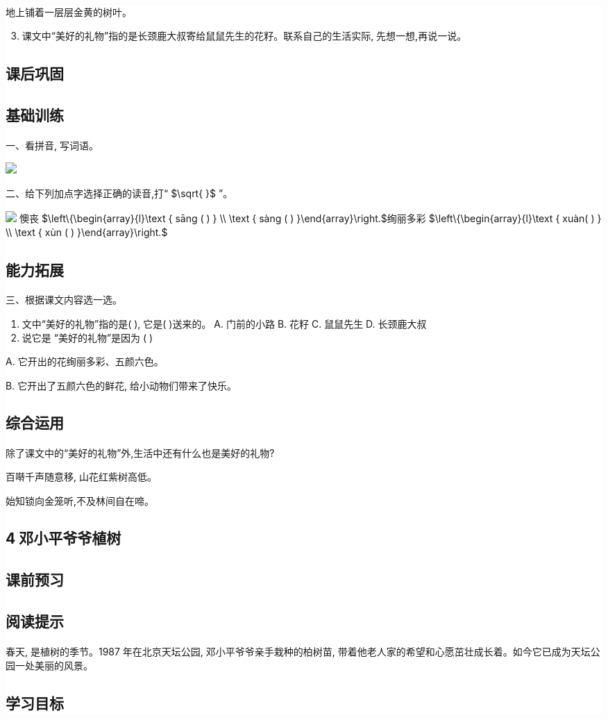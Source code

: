 地上铺着一层层金黄的树叶。

3. 课文中“美好的礼物”指的是长颈鹿大叔寄给鼠鼠先生的花籽。联系自己的生活实际, 先想一想,再说一说。

## 课后巩固

## 基础训练

一、看拼音, 写词语。

![](https://cdn.mathpix.com/cropped/2024_04_30_464615e27e61d4f2538eg-016.jpg?height=160&width=780&top_left_y=1293&top_left_x=238)

二、给下列加点字选择正确的读音,打“ $\sqrt{ }$ ”。

![](https://cdn.mathpix.com/cropped/2024_04_30_464615e27e61d4f2538eg-016.jpg?height=107&width=272&top_left_y=1500&top_left_x=239)
懊丧 $\left\{\begin{array}{l}\text { sāng ( ) } \\ \text { sàng ( ) }\end{array}\right.$绚丽多彩 $\left\{\begin{array}{l}\text { xuàn( ) } \\ \text { xùn ( ) }\end{array}\right.$

## 能力拓展

三、根据课文内容选一选。

1. 文中“美好的礼物”指的是( ), 它是( )送来的。
A. 门前的小路
B. 花籽
C. 鼠鼠先生
D. 长颈鹿大叔
2. 说它是 “美好的礼物”是因为 ( )

A. 它开出的花绚丽多彩、五颜六色。

B. 它开出了五颜六色的鲜花, 给小动物们带来了快乐。

## 综合运用

除了课文中的“美好的礼物”外,生活中还有什么也是美好的礼物?

百啭千声随意移, 山花红紫树高低。

始知锁向金笼听,不及林间自在啼。

## 4 邓小平爷爷植树

## 课前预习

## 阅读提示

春天, 是植树的季节。1987 年在北京天坛公园, 邓小平爷爷亲手栽种的柏树苗, 带着他老人家的希望和心愿茁壮成长着。如今它已成为天坛公园一处美丽的风景。

## 学习目标
